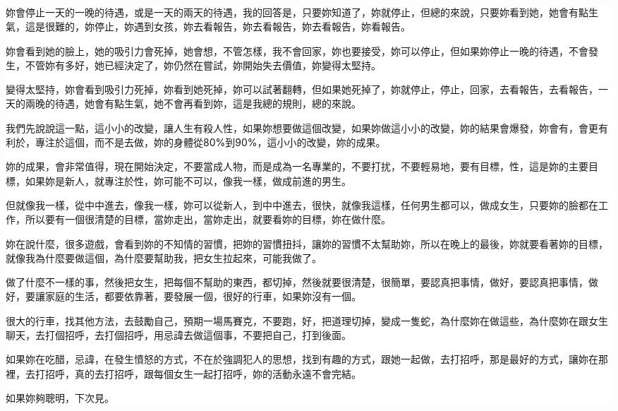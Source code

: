 妳會停止一天的一晚的待遇，或是一天的兩天的待遇，我的回答是，只要妳知道了，妳就停止，但總的來說，只要妳看到她，她會有點生氣，這是很難的，妳停止，妳遇到女孩，妳去看報告，妳去看報告，妳去看報告，妳看報告。

妳會看到她的臉上，她的吸引力會死掉，她會想，不管怎樣，我不會回家，妳也要接受，妳可以停止，但如果妳停止一晚的待遇，不會發生，不管妳有多好，她已經決定了，妳仍然在嘗試，妳開始失去價值，妳變得太堅持。

變得太堅持，妳會看到吸引力死掉，妳看到她死掉，妳可以試著翻轉，但如果她死掉了，妳就停止，停止，回家，去看報告，去看報告，一天的兩晚的待遇，她會有點生氣，她不會再看到妳，這是我總的規則，總的來說。

我們先說說這一點，這小小的改變，讓人生有殺人性，如果妳想要做這個改變，如果妳做這小小的改變，妳的結果會爆發，妳會有，會更有利於，專注於這個，而不是去做，妳的身體從80%到90%，這小小的改變，妳的成果。

妳的成果，會非常值得，現在開始決定，不要當成人物，而是成為一名專業的，不要打扰，不要輕易地，要有目標，性，這是妳的主要目標，如果妳是新人，就專注於性，妳可能不可以，像我一樣，做成前進的男生。

但就像我一樣，從中中進去，像我一樣，妳可以從新人，到中中進去，很快，就像我這樣，任何男生都可以，做成女生，只要妳的臉都在工作，所以要有一個很清楚的目標，當妳走出，當妳走出，就要看妳的目標，妳在做什麼。

妳在說什麼，很多遊戲，會看到妳的不知情的習慣，把妳的習慣扭抖，讓妳的習慣不太幫助妳，所以在晚上的最後，妳就要看著妳的目標，就像我為什麼要做這個，為什麼要幫助我，把女生拉起來，可能我做了。

做了什麼不一樣的事，然後把女生，把每個不幫助的東西，都切掉，然後就要很清楚，很簡單，要認真把事情，做好，要認真把事情，做好，要讓家庭的生活，都要依靠著，要發展一個，很好的行車，如果妳沒有一個。

很大的行車，找其他方法，去鼓勵自己，預期一場馬賽克，不要跑，好，把道理切掉，變成一隻蛇，為什麼妳在做這些，為什麼妳在跟女生聊天，去打個招呼，去打個招呼，用忌諱去做這個事，不要把自己，打到後面。

如果妳在吃醋，忌諱，在發生憤怒的方式，不在於強調犯人的思想，找到有趣的方式，跟她一起做，去打招呼，那是最好的方式，讓妳在那裡，去打招呼，真的去打招呼，跟每個女生一起打招呼，妳的活動永遠不會完結。

如果妳夠聰明，下次見。
